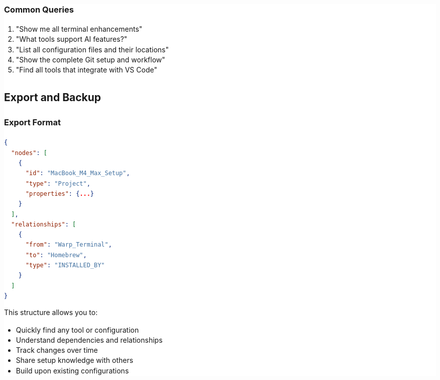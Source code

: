 ### Common Queries
1. "Show me all terminal enhancements"
2. "What tools support AI features?"
3. "List all configuration files and their locations"
4. "Show the complete Git setup and workflow"
5. "Find all tools that integrate with VS Code"

## Export and Backup

### Export Format
```json
{
  "nodes": [
    {
      "id": "MacBook_M4_Max_Setup",
      "type": "Project",
      "properties": {...}
    }
  ],
  "relationships": [
    {
      "from": "Warp_Terminal",
      "to": "Homebrew",
      "type": "INSTALLED_BY"
    }
  ]
}
```

This structure allows you to:
- Quickly find any tool or configuration
- Understand dependencies and relationships
- Track changes over time
- Share setup knowledge with others
- Build upon existing configurations
